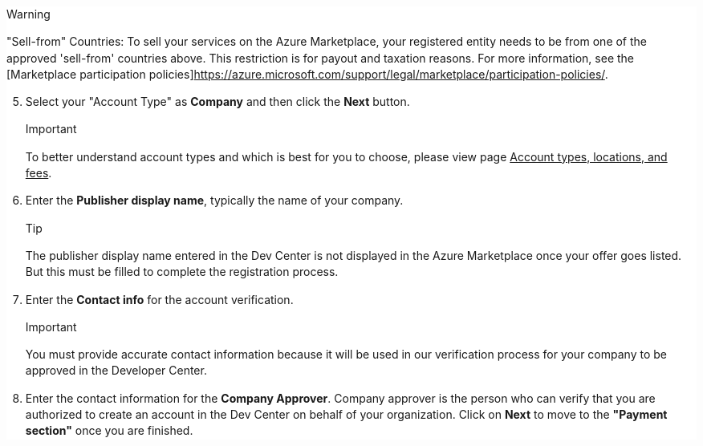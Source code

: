    >[!WARNING]
   >"Sell-from" Countries: To sell your services on the Azure Marketplace, your registered entity needs to be from one of the approved 'sell-from' countries above. This restriction is for payout and taxation reasons. For more information, see the [Marketplace participation policies]https://azure.microsoft.com/support/legal/marketplace/participation-policies/.

5. Select your "Account Type" as **Company** and then click the **Next** button.

   >[!IMPORTANT]
   >To better understand account types and which is best for you to choose, please view page [Account types, locations, and fees](https://docs.microsoft.com/en-us/windows/uwp/publish/account-types-locations-and-fees).

6. Enter the **Publisher display name**, typically the name of your company.

   >[!TIP]
   >The publisher display name entered in the Dev Center is not displayed in the Azure Marketplace once your offer goes listed. But this must be filled to complete the registration process.

7. Enter the **Contact info** for the account verification.

   >[!IMPORTANT]
   >You must provide accurate contact information because it will be used in our verification process for your company to be approved in the Developer Center.

8. Enter the contact information for the **Company Approver**. Company approver is the person who can verify that you are authorized to create an account in the Dev Center on behalf of your organization. Click on **Next** to move to the **"Payment section"** once you are finished.
